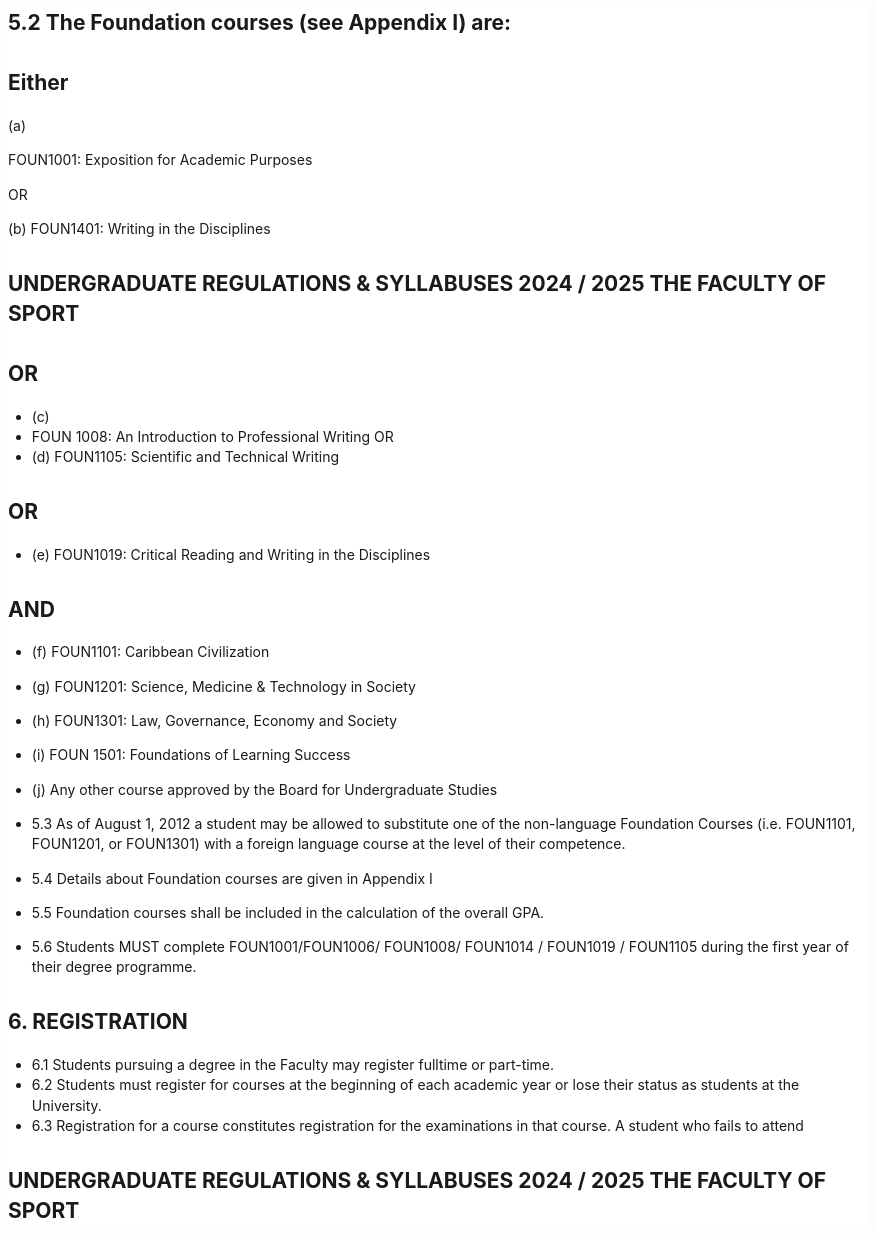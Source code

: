## 5.2 The Foundation courses (see Appendix I) are:

## Either

(a)

FOUN1001: Exposition for Academic Purposes

OR

(b) FOUN1401: Writing in the Disciplines

## UNDERGRADUATE REGULATIONS &amp; SYLLABUSES 2024 / 2025 THE FACULTY OF SPORT

## OR

- (c)
- FOUN 1008: An Introduction to Professional Writing OR
- (d) FOUN1105: Scientific and Technical Writing

## OR

- (e) FOUN1019: Critical Reading and Writing in the Disciplines

## AND

- (f) FOUN1101: Caribbean Civilization
- (g) FOUN1201: Science, Medicine &amp; Technology in Society
- (h) FOUN1301: Law, Governance, Economy and Society
- (i) FOUN 1501: Foundations of Learning Success
- (j) Any other course approved by the Board for Undergraduate Studies

- 5.3 As of August 1, 2012 a student may be allowed to substitute one of the non-language Foundation Courses (i.e. FOUN1101,  FOUN1201,  or  FOUN1301)  with  a  foreign language course at the level of their competence.
- 5.4 Details about Foundation courses are given in Appendix I
- 5.5 Foundation courses shall be included in the calculation of the overall GPA.
- 5.6 Students MUST complete FOUN1001/FOUN1006/ FOUN1008/  FOUN1014  /  FOUN1019  /  FOUN1105  during the first year of their degree programme.

## 6. REGISTRATION

- 6.1 Students pursuing a degree in the Faculty may register fulltime or part-time.
- 6.2 Students must register for courses at the beginning of each academic  year  or  lose  their  status  as  students  at  the University.
- 6.3 Registration  for  a  course  constitutes  registration  for  the examinations in that course.  A student who fails to attend

## UNDERGRADUATE REGULATIONS &amp; SYLLABUSES 2024 / 2025 THE FACULTY OF SPORT
